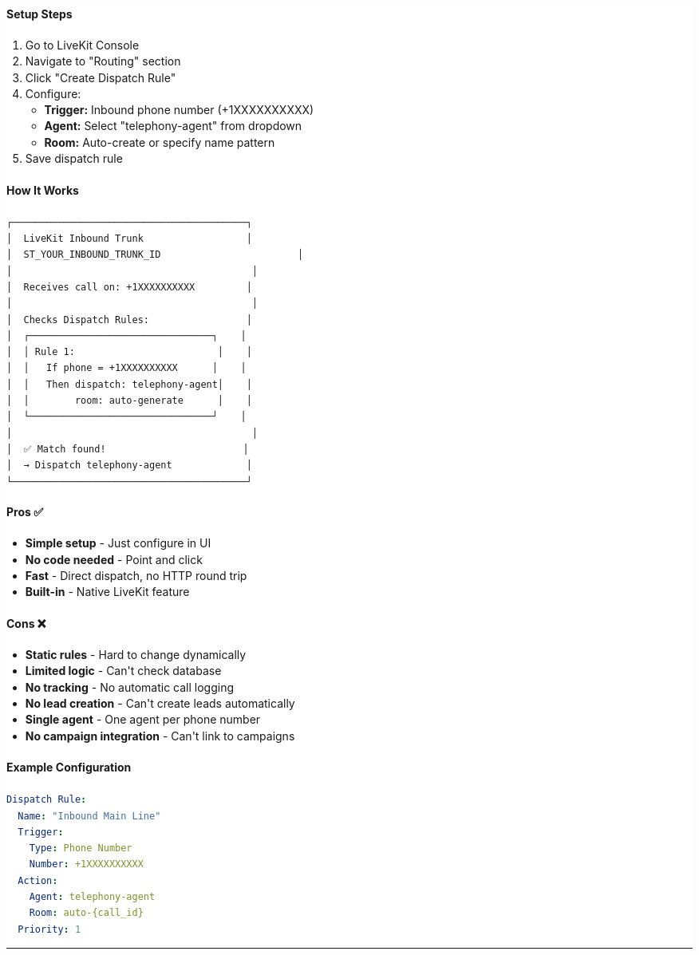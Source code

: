 #### Setup Steps
1. Go to LiveKit Console
2. Navigate to "Routing" section
3. Click "Create Dispatch Rule"
4. Configure:
   - **Trigger:** Inbound phone number (+1XXXXXXXXXX)
   - **Agent:** Select "telephony-agent" from dropdown
   - **Room:** Auto-create or specify name pattern
5. Save dispatch rule

#### How It Works
```
┌─────────────────────────────────────────┐
│  LiveKit Inbound Trunk                  │
│  ST_YOUR_INBOUND_TRUNK_ID                        │
│                                          │
│  Receives call on: +1XXXXXXXXXX         │
│                                          │
│  Checks Dispatch Rules:                 │
│  ┌────────────────────────────────┐    │
│  │ Rule 1:                         │    │
│  │   If phone = +1XXXXXXXXXX      │    │
│  │   Then dispatch: telephony-agent│    │
│  │        room: auto-generate      │    │
│  └────────────────────────────────┘    │
│                                          │
│  ✅ Match found!                        │
│  → Dispatch telephony-agent             │
└─────────────────────────────────────────┘
```

#### Pros ✅
- **Simple setup** - Just configure in UI
- **No code needed** - Point and click
- **Fast** - Direct dispatch, no HTTP round trip
- **Built-in** - Native LiveKit feature

#### Cons ❌
- **Static rules** - Hard to change dynamically
- **Limited logic** - Can't check database
- **No tracking** - No automatic call logging
- **No lead creation** - Can't create leads automatically
- **Single agent** - One agent per phone number
- **No campaign integration** - Can't link to campaigns

#### Example Configuration
```yaml
Dispatch Rule:
  Name: "Inbound Main Line"
  Trigger:
    Type: Phone Number
    Number: +1XXXXXXXXXX
  Action:
    Agent: telephony-agent
    Room: auto-{call_id}
  Priority: 1
```

---